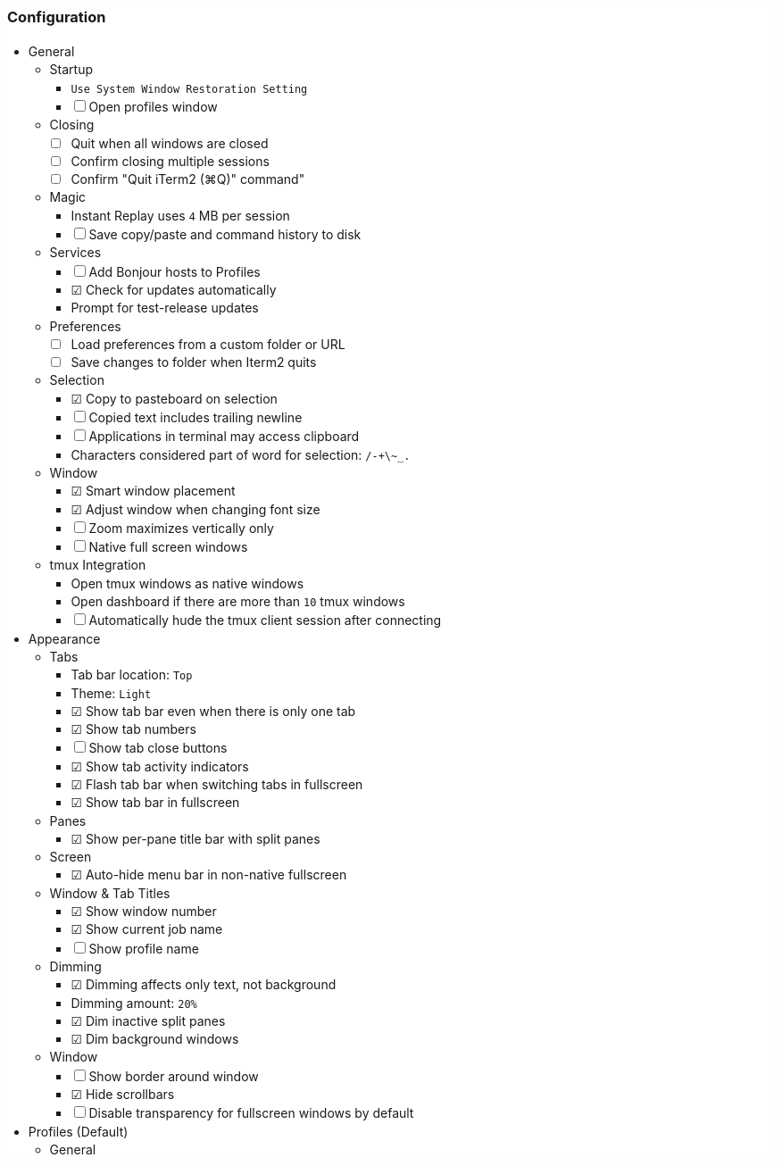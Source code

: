 ### Configuration

* General
  * Startup
    * `Use System Window Restoration Setting`
    * ☐ Open profiles window
  * Closing
    * ☐ Quit when all windows are closed
    * ☐ Confirm closing multiple sessions
    * ☐ Confirm "Quit iTerm2 (⌘Q)" command"
  * Magic
    * Instant Replay uses `4` MB per session
    * ☐ Save copy/paste and command history to disk
  * Services
    * ☐ Add Bonjour hosts to Profiles
    * ☑ Check for updates automatically
    * Prompt for test-release updates
  * Preferences
    * ☐ Load preferences from a custom folder or URL
    * ☐ Save changes to folder when Iterm2 quits
  * Selection
    * ☑ Copy to pasteboard on selection
    * ☐ Copied text includes trailing newline
    * ☐ Applications in terminal may access clipboard
    * Characters considered part of word for selection: `/-+\~_.`
  * Window
    * ☑ Smart window placement
    * ☑ Adjust window when changing font size
    * ☐ Zoom maximizes vertically only
    * ☐ Native full screen windows
  * tmux Integration
    * Open tmux windows as native windows
    * Open dashboard if there are more than `10` tmux windows
    * ☐ Automatically hude the tmux client session after connecting
* Appearance
  * Tabs
    * Tab bar location: `Top`
    * Theme: `Light`
    * ☑ Show tab bar even when there is only one tab
    * ☑ Show tab numbers
    * ☐ Show tab close buttons
    * ☑ Show tab activity indicators
    * ☑ Flash tab bar when switching tabs in fullscreen
    * ☑ Show tab bar in fullscreen
  * Panes
    * ☑ Show per-pane title bar with split panes
  * Screen
    * ☑ Auto-hide menu bar in non-native fullscreen
  * Window & Tab Titles
    * ☑ Show window number
    * ☑ Show current job name
    * ☐ Show profile name
  * Dimming
    * ☑ Dimming affects only text, not background
    * Dimming amount: `20%`
    * ☑ Dim inactive split panes
    * ☑ Dim background windows
  * Window
    * ☐ Show border around window
    * ☑ Hide scrollbars
    * ☐ Disable transparency for fullscreen windows by default
* Profiles (Default)
  * General